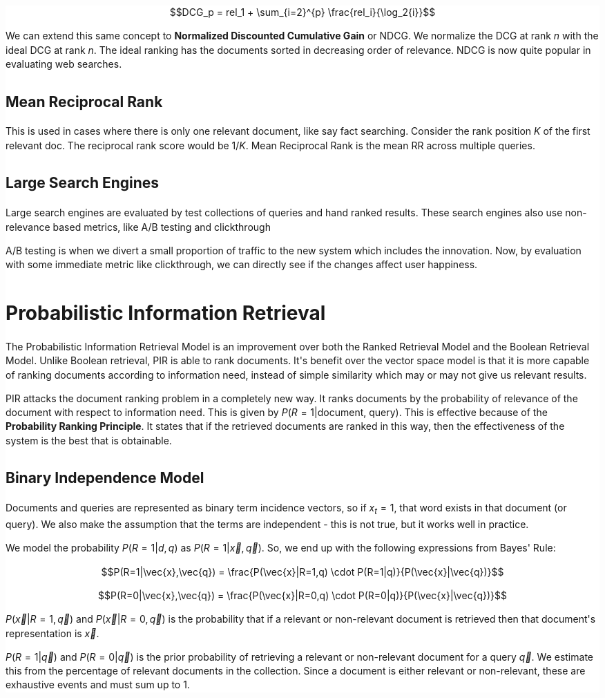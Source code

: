 $$DCG_p = rel_1 + \sum_{i=2}^{p} \frac{rel_i}{\log_2{i}}$$

We can extend this same concept to **Normalized Discounted Cumulative Gain** or NDCG. We normalize the DCG at rank $n$ with the ideal DCG at rank $n$. The ideal ranking has the documents sorted in decreasing order of relevance. NDCG is now quite popular in evaluating web searches.

## Mean Reciprocal Rank

This is used in cases where there is only one relevant document, like say fact searching. Consider the rank position $K$ of the first relevant doc. The reciprocal rank score would be $1/K$. Mean Reciprocal Rank is the mean RR across multiple queries.

## Large Search Engines

Large search engines are evaluated by test collections of queries and hand ranked results. These search engines also use non-relevance based metrics, like A/B testing and clickthrough

A/B testing is when we divert a small proportion of traffic to the new system which includes the innovation. Now, by evaluation with some immediate metric like clickthrough, we can directly see if the changes affect user happiness.

# Probabilistic Information Retrieval

The Probabilistic Information Retrieval Model is an improvement over both the Ranked Retrieval Model and the Boolean Retrieval Model. Unlike Boolean retrieval, PIR is able to rank documents. It's benefit over the vector space model is that it is more capable of ranking documents according to information need, instead of simple similarity which may or may not give us relevant results.

PIR attacks the document ranking problem in a completely new way. It ranks documents by the probability of relevance of the document with respect to information need. This is given by $P(R=1|\text{document, query})$. This is effective because of the **Probability Ranking Principle**. It states that if the retrieved documents are ranked in this way, then the effectiveness of the system is the best that is obtainable.

## Binary Independence Model

Documents and queries are represented as binary term incidence vectors, so if $x_t=1$, that word exists in that document (or query). We also make the assumption that the terms are independent - this is not true, but it works well in practice.

We model the probability $P(R=1|d,q)$ as $P(R=1|\vec{x},\vec{q})$. So, we end up with the following expressions from Bayes' Rule:

$$P(R=1|\vec{x},\vec{q}) = \frac{P(\vec{x}|R=1,q) \cdot P(R=1|q)}{P(\vec{x}|\vec{q})}$$

$$P(R=0|\vec{x},\vec{q}) = \frac{P(\vec{x}|R=0,q) \cdot P(R=0|q)}{P(\vec{x}|\vec{q})}$$

$P(\vec{x}|R=1,\vec{q})$ and $P(\vec{x}|R=0,\vec{q})$ is the probability that if a relevant or non-relevant document is retrieved then that document's representation is $\vec{x}$.

$P(R=1|\vec{q})$ and $P(R=0|\vec{q})$ is the prior probability of retrieving a relevant or non-relevant document for a query $\vec{q}$. We estimate this from the percentage of relevant documents in the collection. Since a document is either relevant or non-relevant, these are exhaustive events and must sum up to 1.
